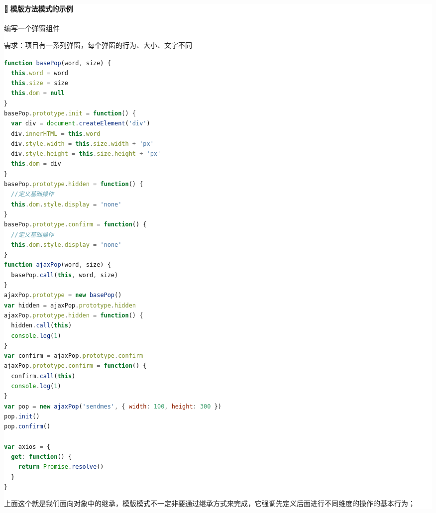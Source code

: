 #### :tomato: 模版方法模式的示例

编写一个弹窗组件

需求：项目有一系列弹窗，每个弹窗的行为、大小、文字不同

```javascript
function basePop(word, size) {
  this.word = word
  this.size = size
  this.dom = null
}
basePop.prototype.init = function() {
  var div = document.createElement('div')
  div.innerHTML = this.word
  div.style.width = this.size.width + 'px'
  div.style.height = this.size.height + 'px'
  this.dom = div
}
basePop.prototype.hidden = function() {
  //定义基础操作
  this.dom.style.display = 'none'
}
basePop.prototype.confirm = function() {
  //定义基础操作
  this.dom.style.display = 'none'
}
function ajaxPop(word, size) {
  basePop.call(this, word, size)
}
ajaxPop.prototype = new basePop()
var hidden = ajaxPop.prototype.hidden
ajaxPop.prototype.hidden = function() {
  hidden.call(this)
  console.log(1)
}
var confirm = ajaxPop.prototype.confirm
ajaxPop.prototype.confirm = function() {
  confirm.call(this)
  console.log(1)
}
var pop = new ajaxPop('sendmes', { width: 100, height: 300 })
pop.init()
pop.confirm()

var axios = {
  get: function() {
    return Promise.resolve()
  }
}
```

上面这个就是我们面向对象中的继承，模版模式不一定非要通过继承方式来完成，它强调先定义后面进行不同维度的操作的基本行为；
